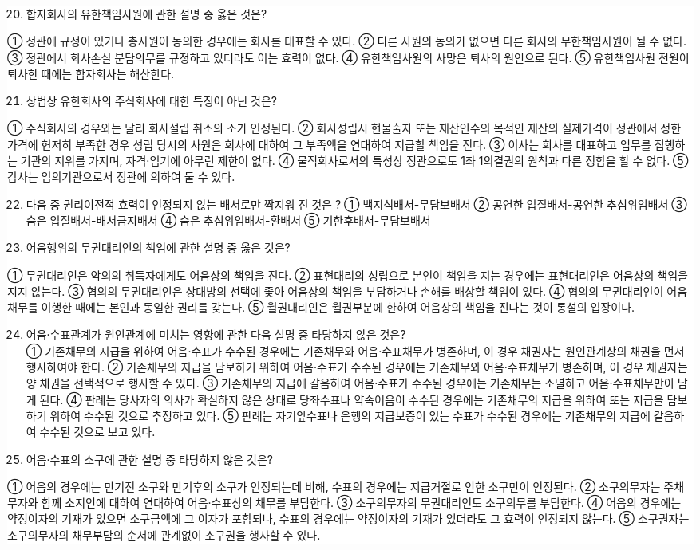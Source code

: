 20. 합자회사의 유한책임사원에 관한 설명 중 옳은 것은?  

  ① 정관에 규정이 있거나 총사원이 동의한 경우에는 회사를 대표할 수 있다.
  ② 다른 사원의 동의가 없으면 다른 회사의 무한책임사원이 될 수 없다.
  ③ 정관에서 회사손실 분담의무를 규정하고 있더라도 이는 효력이 없다.
  ④ 유한책임사원의 사망은 퇴사의 원인으로 된다.
  ⑤ 유한책임사원 전원이 퇴사한 때에는 합자회사는 해산한다.




21. 상법상 유한회사의 주식회사에 대한 특징이 아닌 것은?

  ① 주식회사의 경우와는 달리 회사설립 취소의 소가 인정된다.
  ② 회사성립시 현물출자 또는 재산인수의 목적인 재산의 실제가격이 정관에서 정한 가격에 현저히 부족한 경우 성립 당시의 사원은 회사에 대하여 그 부족액을 연대하여 지급할 책임을 진다.
  ③ 이사는 회사를 대표하고 업무를 집행하는 기관의 지위를 가지며, 자격·임기에 아무런 제한이 없다.
  ④ 물적회사로서의 특성상 정관으로도 1좌 1의결권의 원칙과 다른 정함을 할 수 없다.
  ⑤ 감사는 임의기관으로서 정관에 의하여 둘 수 있다.



22. 다음 중 권리이전적 효력이 인정되지 않는 배서로만 짝지워 진 것은 ? 
  ① 백지식배서-무담보배서
  ② 공연한 입질배서-공연한 추심위임배서
  ③ 숨은 입질배서-배서금지배서
  ④ 숨은 추심위임배서-환배서
  ⑤ 기한후배서-무담보배서



23. 어음행위의 무권대리인의 책임에 관한 설명 중 옳은 것은? 

  ① 무권대리인은 악의의 취득자에게도 어음상의 책임을 진다.
  ② 표현대리의 성립으로 본인이 책임을 지는 경우에는 표현대리인은 어음상의 책임을 지지 않는다.
  ③ 협의의 무권대리인은 상대방의 선택에 좇아 어음상의 책임을 부담하거나 손해를 배상할 책임이 있다.
  ④ 협의의 무권대리인이 어음채무를 이행한 때에는 본인과 동일한 권리를 갖는다.
  ⑤ 월권대리인은 월권부분에 한하여 어음상의 책임을 진다는 것이 통설의 입장이다.













24. 어음·수표관계가 원인관계에 미치는 영향에 관한 다음 설명 중 타당하지 않은 것은?  
  ① 기존채무의 지급을 위하여 어음·수표가 수수된 경우에는 기존채무와 어음·수표채무가 병존하며, 이 경우 채권자는  원인관계상의 채권을 먼저 행사하여야 한다.
  ② 기존채무의 지급을 담보하기 위하여 어음·수표가 수수된 경우에는 기존채무와 어음·수표채무가 병존하며, 이 경우 채권자는 양 채권을 선택적으로 행사할 수 있다.
  ③ 기존채무의 지급에 갈음하여 어음·수표가 수수된 경우에는 기존채무는 소멸하고 어음·수표채무만이 남게 된다.
  ④ 판례는 당사자의 의사가 확실하지 않은 상태로 당좌수표나 약속어음이 수수된 경우에는 기존채무의 지급을 위하여 또는 지급을 담보하기 위하여 수수된 것으로 추정하고 있다. 
  ⑤ 판례는 자기앞수표나 은행의 지급보증이 있는 수표가 수수된 경우에는 기존채무의 지급에 갈음하여 수수된 것으로 보고 있다.




25. 어음·수표의 소구에 관한 설명 중 타당하지 않은 것은? 

  ① 어음의 경우에는 만기전 소구와 만기후의 소구가 인정되는데 비해, 수표의 경우에는 지급거절로 인한 소구만이 인정된다. 
  ② 소구의무자는 주채무자와 함께 소지인에 대하여 연대하여 어음·수표상의 채무를 부담한다.
  ③ 소구의무자의 무권대리인도 소구의무를 부담한다.
  ④ 어음의 경우에는 약정이자의 기재가 있으면 소구금액에 그 이자가 포함되나, 수표의 경우에는 약정이자의 기재가 있더라도 그 효력이 인정되지 않는다.
  ⑤ 소구권자는 소구의무자의 채무부담의 순서에 관계없이 소구권을 행사할 수 있다.